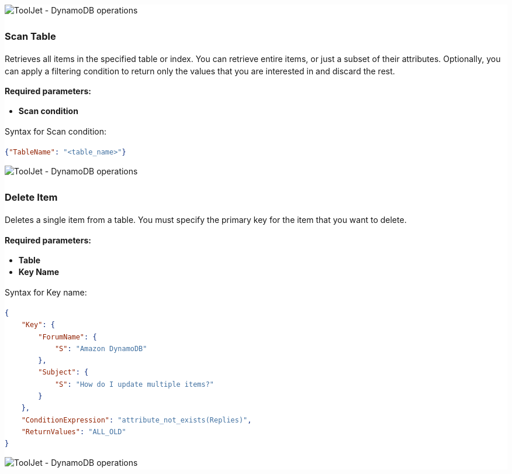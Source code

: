<img className="screenshot-full" src="/img/datasource-reference/dynamodb/querytable.png" alt="ToolJet - DynamoDB operations" />

</div>

### Scan Table

Retrieves all items in the specified table or index. You can retrieve entire items, or just a subset of their attributes. Optionally, you can apply a filtering condition to return only the values that you are interested in and discard the rest.

**Required parameters:**
- **Scan condition**

Syntax for Scan condition:

```json
{"TableName": "<table_name>"}
```

<div style={{textAlign: 'center'}}>

<img className="screenshot-full" src="/img/datasource-reference/dynamodb/scantable.png" alt="ToolJet - DynamoDB operations" />

</div>

### Delete Item

Deletes a single item from a table. You must specify the primary key for the item that you want to delete.

**Required parameters:**
- **Table**
- **Key Name**

Syntax for Key name:
```json
{
    "Key": {
        "ForumName": {
            "S": "Amazon DynamoDB"
        },
        "Subject": {
            "S": "How do I update multiple items?"
        }
    },
    "ConditionExpression": "attribute_not_exists(Replies)",
    "ReturnValues": "ALL_OLD"
}
```

<div style={{textAlign: 'center'}}>

<img className="screenshot-full" src="/img/datasource-reference/dynamodb/deleteitem.png" alt="ToolJet - DynamoDB operations" />

</div>
